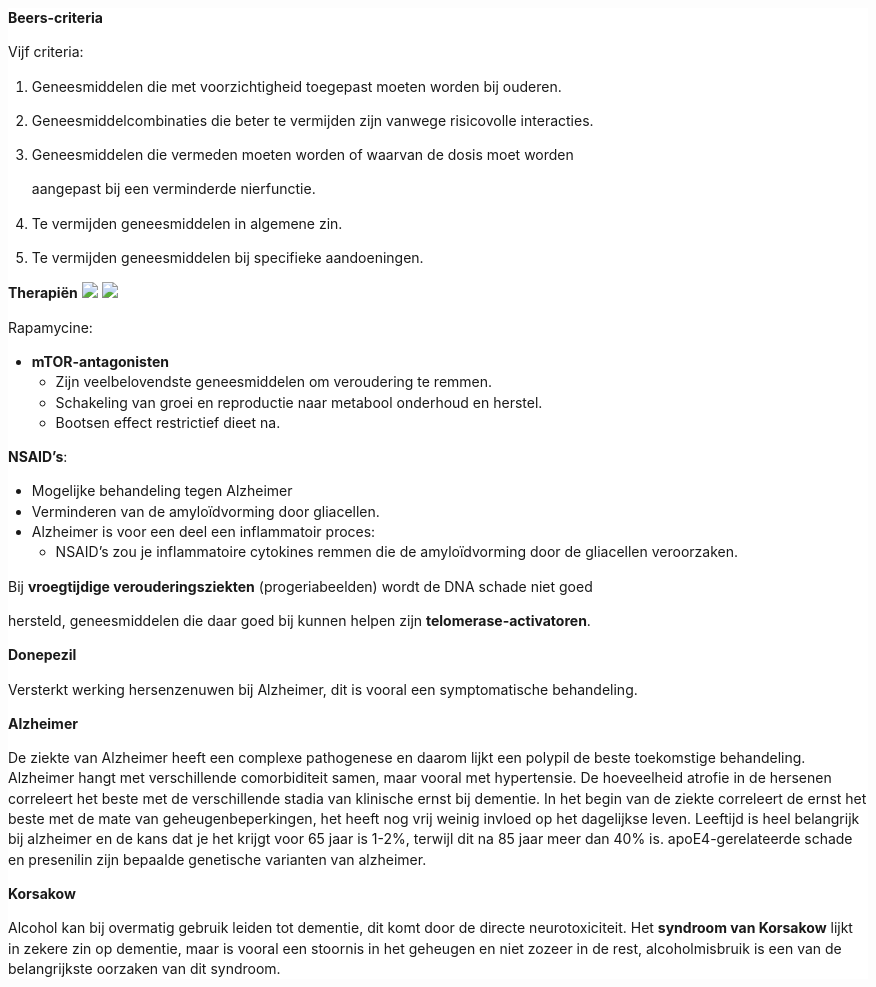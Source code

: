 **Beers-criteria**

Vijf criteria:

1. Geneesmiddelen die met voorzichtigheid toegepast moeten worden bij ouderen.
2. Geneesmiddelcombinaties die beter te vermijden zijn vanwege risicovolle interacties.
3. Geneesmiddelen die vermeden moeten worden of waarvan de dosis moet worden
    
    aangepast bij een verminderde nierfunctie.
    
4. Te vermijden geneesmiddelen in algemene zin.
5. Te vermijden geneesmiddelen bij specifieke aandoeningen.

**Therapiën** 
![](https://i.imgur.com/VhmO80C.png)
![](https://i.imgur.com/FAcwrzv.png)


Rapamycine: 

- **mTOR-antagonisten**
    - Zijn veelbelovendste geneesmiddelen om veroudering te remmen.
    - Schakeling van groei en reproductie naar metabool onderhoud en herstel.
    - Bootsen effect restrictief dieet na.

**NSAID’s**: 

- Mogelijke behandeling tegen Alzheimer
- Verminderen van de amyloïdvorming door gliacellen.
- Alzheimer is   voor een deel een inflammatoir proces:
    - NSAID’s zou je inflammatoire cytokines remmen die de amyloïdvorming door de gliacellen veroorzaken.

Bij **vroegtijdige verouderingsziekten** (progeriabeelden) wordt de DNA schade niet goed

hersteld, geneesmiddelen die daar goed bij kunnen helpen zijn **telomerase-activatoren**.

**Donepezil**

Versterkt werking hersenzenuwen bij Alzheimer, dit is vooral een symptomatische behandeling. 

**Alzheimer**

De ziekte van Alzheimer heeft een complexe pathogenese en daarom lijkt een polypil de beste toekomstige behandeling. Alzheimer hangt met verschillende comorbiditeit samen, maar vooral met hypertensie. De hoeveelheid atrofie in de hersenen correleert het beste met de verschillende stadia van klinische ernst bij dementie. In het begin van de ziekte correleert de ernst het beste met de mate van geheugenbeperkingen, het heeft nog vrij weinig invloed op het dagelijkse leven. Leeftijd is heel belangrijk bij alzheimer en de kans dat je het krijgt voor 65 jaar is 1-2%, terwijl dit na 85 jaar meer dan 40% is. apoE4-gerelateerde schade en presenilin zijn bepaalde genetische varianten van alzheimer.

**Korsakow**

Alcohol kan bij overmatig gebruik leiden tot dementie, dit komt door de directe neurotoxiciteit. Het **syndroom van Korsakow** lijkt in zekere zin op dementie, maar is vooral een stoornis in het geheugen en niet zozeer in de rest, alcoholmisbruik is een van de belangrijkste oorzaken van dit syndroom.
